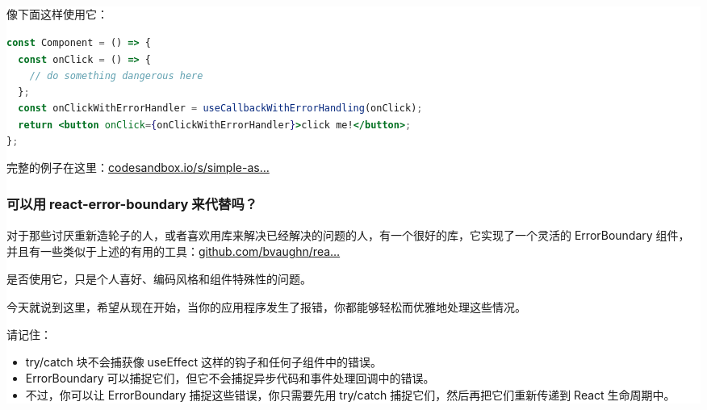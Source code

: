 像下面这样使用它：

```jsx
const Component = () => {
  const onClick = () => {
    // do something dangerous here
  };
  const onClickWithErrorHandler = useCallbackWithErrorHandling(onClick);
  return <button onClick={onClickWithErrorHandler}>click me!</button>;
};
```

完整的例子在这里：[codesandbox.io/s/simple-as…](https://codesandbox.io/s/simple-async-errors-utils-for-error-boundary-fzg5zv?from-embed)

### 可以用 react-error-boundary 来代替吗？

对于那些讨厌重新造轮子的人，或者喜欢用库来解决已经解决的问题的人，有一个很好的库，它实现了一个灵活的 ErrorBoundary 组件，并且有一些类似于上述的有用的工具：[github.com/bvaughn/rea…](https://github.com/bvaughn/react-error-boundary)

是否使用它，只是个人喜好、编码风格和组件特殊性的问题。

今天就说到这里，希望从现在开始，当你的应用程序发生了报错，你都能够轻松而优雅地处理这些情况。

请记住：

- try/catch 块不会捕获像 useEffect 这样的钩子和任何子组件中的错误。
- ErrorBoundary 可以捕捉它们，但它不会捕捉异步代码和事件处理回调中的错误。
- 不过，你可以让 ErrorBoundary 捕捉这些错误，你只需要先用 try/catch 捕捉它们，然后再把它们重新传递到 React 生命周期中。
